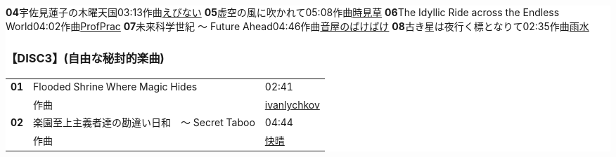 <tr><td id="15" class="infoYL"><b>04</b></td><td id="宇佐見蓮子の木曜天国" colspan="2" class="title">宇佐見蓮子の木曜天国<span class="thcsearchlinks"><a rel="nofollow" class="external text" href="https://cd.thwiki.cc?arrange=えびない&amp;fromwiki=古星術十書_～_Mysterious_History_of_Magi"><span title="搜索相似同人曲"></span></a></span></td><td class="time">03:13</td></tr><tr><td class="left"></td><td class="label">作曲</td><td class="text" colspan="2"><a href="/index.php?title=%E3%81%88%E3%81%B3%E3%81%AA%E3%81%84&amp;action=edit&amp;redlink=1" class="new" title="えびない（页面不存在）">えびない</a><span class="thcsearchlinks"><a rel="nofollow" class="external text" href="https://cd.thwiki.cc?arrange=，えびない&amp;fromwiki=古星術十書_～_Mysterious_History_of_Magi"><span></span></a></span></td></tr>
<tr><td id="16" class="infoYL"><b>05</b></td><td id="虚空の風に吹かれて" colspan="2" class="title">虚空の風に吹かれて<span class="thcsearchlinks"><a rel="nofollow" class="external text" href="https://cd.thwiki.cc?arrange=時見草&amp;fromwiki=古星術十書_～_Mysterious_History_of_Magi"><span title="搜索相似同人曲"></span></a></span></td><td class="time">05:08</td></tr><tr><td class="left"></td><td class="label">作曲</td><td class="text" colspan="2"><a href="./時見草.md" title="時見草">時見草</a><span class="thcsearchlinks"><a rel="nofollow" class="external text" href="https://cd.thwiki.cc?arrange=，時見草&amp;fromwiki=古星術十書_～_Mysterious_History_of_Magi"><span></span></a></span></td></tr>
<tr><td id="17" class="infoYL"><b>06</b></td><td id="The_Idyllic_Ride_across_the_Endless_World" colspan="2" class="title">The Idyllic Ride across the Endless World<span class="thcsearchlinks"><a rel="nofollow" class="external text" href="https://cd.thwiki.cc?arrange=ProfPrac&amp;fromwiki=古星術十書_～_Mysterious_History_of_Magi"><span title="搜索相似同人曲"></span></a></span></td><td class="time">04:02</td></tr><tr><td class="left"></td><td class="label">作曲</td><td class="text" colspan="2"><a href="/index.php?title=ProfPrac&amp;action=edit&amp;redlink=1" class="new" title="ProfPrac（页面不存在）">ProfPrac</a><span class="thcsearchlinks"><a rel="nofollow" class="external text" href="https://cd.thwiki.cc?arrange=，ProfPrac&amp;fromwiki=古星術十書_～_Mysterious_History_of_Magi"><span></span></a></span></td></tr>
<tr><td id="18" class="infoYL"><b>07</b></td><td id="未来科学世紀_～_Future_Ahead" colspan="2" class="title">未来科学世紀 ～ Future Ahead<span class="thcsearchlinks"><a rel="nofollow" class="external text" href="https://cd.thwiki.cc?arrange=音屋のばけばけ&amp;fromwiki=古星術十書_～_Mysterious_History_of_Magi"><span title="搜索相似同人曲"></span></a></span></td><td class="time">04:46</td></tr><tr><td class="left"></td><td class="label">作曲</td><td class="text" colspan="2"><a href="./音屋のばけばけ.md" title="音屋のばけばけ">音屋のばけばけ</a><span class="thcsearchlinks"><a rel="nofollow" class="external text" href="https://cd.thwiki.cc?arrange=，音屋のばけばけ&amp;fromwiki=古星術十書_～_Mysterious_History_of_Magi"><span></span></a></span></td></tr>
<tr><td id="19" class="infoYL"><b>08</b></td><td id="古き星は夜行く標となりて" colspan="2" class="title">古き星は夜行く標となりて<span class="thcsearchlinks"><a rel="nofollow" class="external text" href="https://cd.thwiki.cc?arrange=雨水&amp;fromwiki=古星術十書_～_Mysterious_History_of_Magi"><span title="搜索相似同人曲"></span></a></span></td><td class="time">02:35</td></tr><tr><td class="left"></td><td class="label">作曲</td><td class="text" colspan="2"><a href="/index.php?title=%E9%9B%A8%E6%B0%B4&amp;action=edit&amp;redlink=1" class="new" title="雨水（页面不存在）">雨水</a><span class="thcsearchlinks"><a rel="nofollow" class="external text" href="https://cd.thwiki.cc?arrange=，雨水&amp;fromwiki=古星術十書_～_Mysterious_History_of_Magi"><span></span></a></span></td></tr></tbody></table>


### 【DISC3】(自由な秘封的楽曲)

<table><tbody><tr><td id="20" class="infoYL"><b>01</b></td><td id="Flooded_Shrine_Where_Magic_Hides" colspan="2" class="title">Flooded Shrine Where Magic Hides<span class="thcsearchlinks"><a rel="nofollow" class="external text" href="https://cd.thwiki.cc?arrange=ivanlychkov&amp;fromwiki=古星術十書_～_Mysterious_History_of_Magi"><span title="搜索相似同人曲"></span></a></span></td><td class="time">02:41</td></tr><tr><td class="left"></td><td class="label">作曲</td><td class="text" colspan="2"><a href="/index.php?title=ivanlychkov&amp;action=edit&amp;redlink=1" class="new" title="ivanlychkov（页面不存在）">ivanlychkov</a><span class="thcsearchlinks"><a rel="nofollow" class="external text" href="https://cd.thwiki.cc?arrange=，ivanlychkov&amp;fromwiki=古星術十書_～_Mysterious_History_of_Magi"><span></span></a></span></td></tr>
<tr><td id="21" class="infoYL"><b>02</b></td><td id="楽園至上主義者達の勘違い日和_～_Secret_Taboo" colspan="2" class="title">楽園至上主義者達の勘違い日和　～ Secret Taboo<span class="thcsearchlinks"><a rel="nofollow" class="external text" href="https://cd.thwiki.cc?arrange=快晴&amp;fromwiki=古星術十書_～_Mysterious_History_of_Magi"><span title="搜索相似同人曲"></span></a></span></td><td class="time">04:44</td></tr><tr><td class="left"></td><td class="label">作曲</td><td class="text" colspan="2"><a href="/index.php?title=%E5%BF%AB%E6%99%B4&amp;action=edit&amp;redlink=1" class="new" title="快晴（页面不存在）">快晴</a><span class="thcsearchlinks"><a rel="nofollow" class="external text" href="https://cd.thwiki.cc?arrange=，快晴&amp;fromwiki=古星術十書_～_Mysterious_History_of_Magi"><span></span></a></span></td></tr>